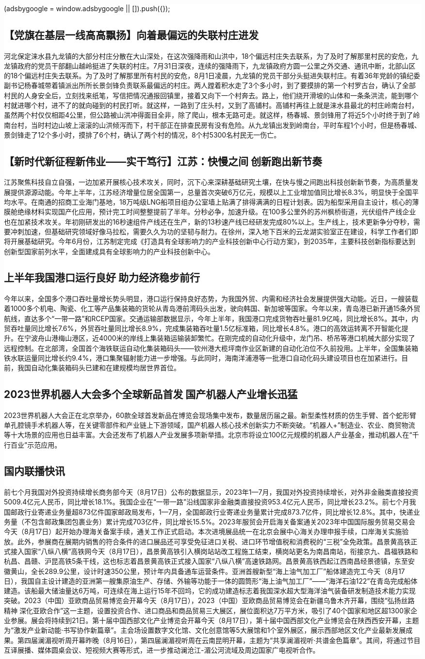 



 (adsbygoogle = window.adsbygoogle || []).push({});

 
## 【党旗在基层一线高高飘扬】向着最偏远的失联村庄进发


河北保定涞水县九龙镇的大部分村庄分散在大山深处，在这次强降雨和山洪中，18个偏远村庄失去联系，为了及时了解那里村民的安危，九龙镇政府的党员干部翻山越岭挺进了失联的村庄。7月31日深夜，连续的强降雨下，九龙镇政府方圆一公里之外交通、通讯中断，北部山区的18个偏远村庄失去联系。为了及时了解那里所有村民的安危，8月1日凌晨，九龙镇的党员干部分头挺进失联村庄。有着36年党龄的镇纪委副书记杨春城带着镇派出所所长景剑锋负责联系最偏远的村庄。两人蹚着积水走了3个多小时，到了要摸排的第一个村罗古台，确认了全部村民的人身安全后，立刻找来纸笔，写信把情况通报回镇里，接着又向下一个村奔去。路上，他们绕开滑坡的山体和一条条洪流，能到哪个村就进哪个村，进不了的就向碰到的村民打听。就这样，一路到了庄头村，又到了高铺村。高铺村再往上就是涞水县最北的村庄岭南台村，虽然两个村仅仅相距4公里，但公路被山洪冲得面目全非，除了爬山，根本无路可走。就这样，杨春城、景剑锋用了将近5个小时终于到了岭南台村，当时村边山坡上滚滚的山洪倾泻而下，村干部正在排查民房有没有危险。从九龙镇出发到岭南台，平时车程1个小时，但是杨春城、景剑锋走了12个多小时，摸排了6个村，确认了两个村的情况，8个村5300名村民无一伤亡。


## 【新时代新征程新伟业——实干笃行】江苏：快慢之间 创新跑出新节奏


江苏聚焦科技自立自强，一边加紧开展核心技术攻关，同时，沉下心来深耕基础研究土壤，在快与慢之间跑出科技创新新节奏，为高质量发展提供源源动能。今年上半年，江苏经济增量位居全国第一，总量首次突破6万亿元，规模以上工业增加值同比增长8.3%，明显快于全国平均水平。在南通的招商工业海门基地，18万吨级LNG船项目组办公室墙上贴满了排得满满的日程计划表。因为船型采用自主设计，核心的薄膜舱绝缘材料实现国产化应用，预计完工时间整整提前了半年。分秒必争，加速升级。在100多公里外的苏州枫桥街道，光伏组件产线企业也在加紧技术攻关。年初刚研发出的16秒速组件产线还在生产，新的13秒速产线已经研发完成80%以上。生产线上，技术更新争分夺秒，需要冲刺加速，但基础研究领域好像马拉松，需要久久为功的坚韧与耐力。在徐州，深入地下百米的云龙湖实验室正在建设，科学工作者们即将开展基础研究。今年6月份，江苏制定完成《打造具有全球影响力的产业科技创新中心行动方案》，到2035年，主要科技创新指标要达到创新型国家前列水平，全面建成具有全球影响力的产业科技创新中心。


## 上半年我国港口运行良好 助力经济稳步前行


今年以来，全国多个港口吞吐量增长势头明显，港口运行保持良好态势，为我国外贸、内需和经济社会发展提供强大动能。近日，一艘装载着1000多个机电、陶瓷、化工等产品集装箱的货轮从青岛港前湾码头出发，驶向韩国、新加坡等国家。今年以来，青岛港已新开通15条外贸航线，直达多个“一带一路”和RCEP国家。交通运输部数据显示，今年上半年，我国港口完成货物吞吐量81.9亿吨，同比增长8%。其中，内贸吞吐量同比增长7.6%，外贸吞吐量同比增长8.9%，完成集装箱吞吐量1.5亿标准箱，同比增长4.8%。港口的高效运转离不开智能化提升。在宁波舟山港梅山港区，近4000米的岸线上集装箱运输装卸繁忙。在刚完成的自动化升级中，龙门吊、桥吊等港口机械大部分实现了远程控制。在北部湾，全国首个海铁联运自动化集装箱码头——钦州港大榄坪南作业区新建的自动化泊位不久前投用。上半年，全国集装箱铁水联运量同比增长约9.4%，港口集聚辐射能力进一步增强。与此同时，海南洋浦港等一批港口自动化码头建设项目也在加紧进行。目前，我国自动化集装箱码头已建和在建规模均居世界首位。


## 2023世界机器人大会多个全球新品首发 国产机器人产业增长迅猛


2023世界机器人大会正在北京举办，60款全球首发新品在博览会现场集中发布，数量居历届之最。新型柔性材质的仿生手臂、首个蛇形臂单孔腔镜手术机器人等，在关键零部件和产业链上下游领域，国产机器人核心技术创新实力不断突破。“机器人+”制造业、农业、商贸物流等十大场景的应用也日益丰富。大会还发布了机器人产业发展多项新举措。北京市将设立100亿元规模的机器人产业基金，推动机器人在“千行百业”示范应用。


## 国内联播快讯


前七个月我国对外投资持续增长商务部今天（8月17日）公布的数据显示，2023年1—7月，我国对外投资持续增长，对外非金融类直接投资5009.4亿元人民币，同比增长18.1%。我国企业在“一带一路”沿线国家非金融类直接投资953.4亿元人民币，同比增长23.2%。前七个月我国邮政行业寄递业务量超873亿件国家邮政局发布，1—7月，全国邮政行业寄递业务量累计完成873.7亿件，同比增长12.8%。其中，快递业务量（不包含邮政集团包裹业务）累计完成703亿件，同比增长15.5%。2023年服贸会开启海关备案通关2023年中国国际服务贸易交易会今天（8月17日）起开始办理海关备案手续，通关工作正式启动。本次进境展品统一在北京会展中心海关办理申报手续，口岸海关实施验放。此外，参展商在展期内销售的符合条件的进口展品还可享受免征进口关税、进口环节增值税和消费税的“三税”全免政策。昌景黄高铁正式接入国家“八纵八横”高铁网今天（8月17日），昌景黄高铁引入横岗站站改工程施工结束，横岗站更名为南昌南站，衔接京九、昌福铁路和杭昌、昌赣、沪昆高铁5条干线，这也标志着昌景黄高铁正式接入国家“八纵八横”高速铁路网。昌景黄高铁西起江西南昌经景德镇，东至安徽黄山，全长289.9公里，设计时速350公里，预计年内具备通车运营条件。亚洲首艘新型“海上油气加工厂”船体建造完工今天（8月17日），我国自主设计建造的亚洲第一艘集原油生产、存储、外输等功能于一体的圆筒形“海上油气加工厂”——“海洋石油122”在青岛完成船体建造。该船最大储油量达6万吨，可连续在海上运行15年不回坞，它的成功建造标志着我国深水超大型海洋油气装备研发制造技术能力实现突破。2023（中国）亚欧商品贸易博览会开幕今天（8月17日），2023（中国）亚欧商品贸易博览会在新疆乌鲁木齐开幕，围绕“弘扬丝路精神 深化亚欧合作”这一主题，设置投资合作、进口商品和商品贸易三大展区，展位面积达7万平方米，吸引了40个国家和地区超1300家企业参展。展会将持续到21日。第十届中国西部文化产业博览会开幕今天（8月17日），第十届中国西部文化产业博览会在陕西西安开幕，主题为“激发产业新动能·书写协作新篇章”。主会场设置数字文化馆、文化创意馆等5大展馆和1个室外展区，展示西部地区文化产业最新发展成果。第四届澜湄视听周开幕昨晚（8月16日），第四届澜湄视听周在云南昆明开幕，主题为“共享澜湄视听·共谱金色篇章”。其间，将通过节目互译展播、媒体圆桌会议、短视频大赛等形式，进一步推动澜沧江-湄公河流域及周边国家广电视听合作。

